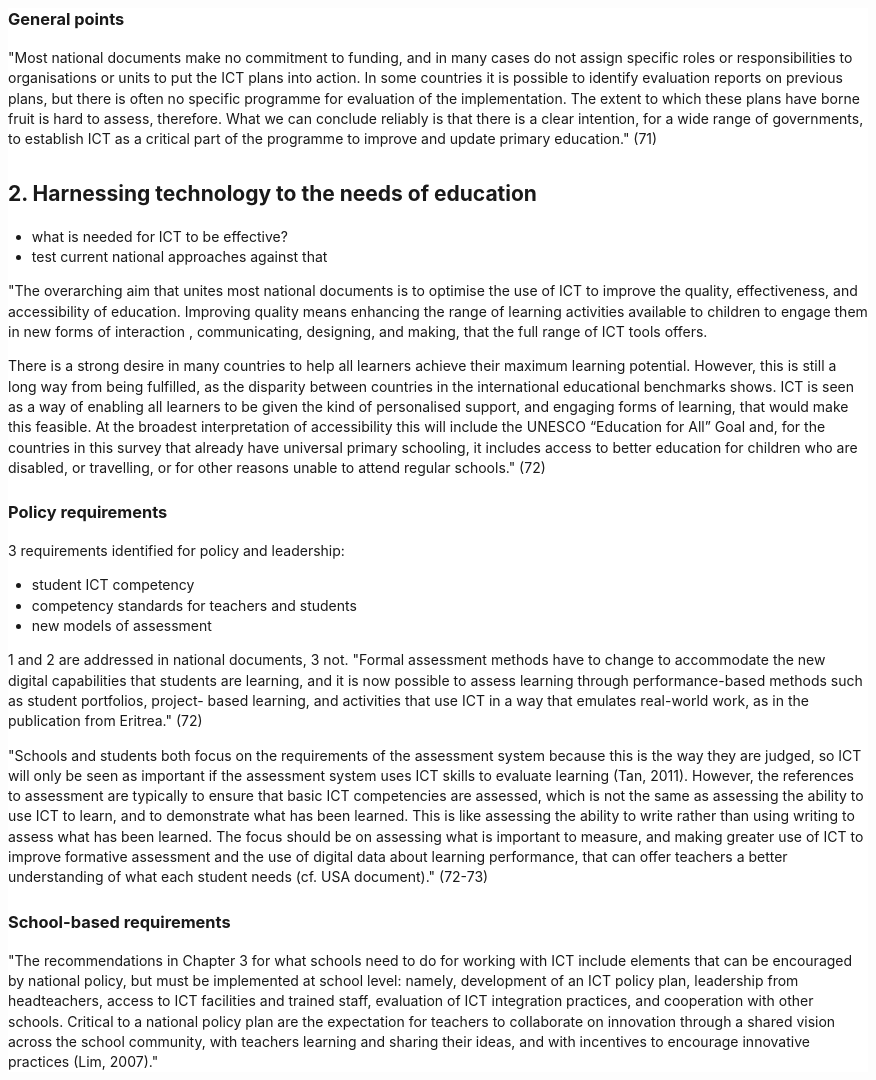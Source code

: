### General points
"Most national documents make no commitment to funding, and in many cases do not assign specific roles or responsibilities to organisations or units to put the ICT plans into action. In some countries it is possible to identify evaluation reports on previous plans, but there is often no specific programme for evaluation of the implementation. The extent to which these plans have borne fruit is hard to assess, therefore. What we can conclude reliably is that there is a clear intention, for a wide range of governments, to establish ICT as a critical part of the programme to improve and update primary education." (71)

## 2. Harnessing technology to the needs of education
- what is needed for ICT to be effective?
- test current national approaches against that

"The overarching aim that unites most national documents is to optimise the use of ICT to improve the quality, effectiveness, and accessibility of education. Improving quality means enhancing the range of learning activities available to children to engage them in new forms of interaction , communicating, designing, and making, that the full range of ICT tools offers.

There is a strong desire in many countries to help all learners achieve their maximum learning potential. However, this is still a long way from being fulfilled, as the disparity between countries in the international educational benchmarks shows. ICT is seen as a way of enabling all learners to be given the kind of personalised support, and engaging forms of learning, that would make this feasible. At the broadest interpretation of accessibility this will include the UNESCO “Education for All” Goal and, for the countries in this survey that already have universal primary schooling, it includes access to better education for children who are disabled, or travelling, or for other reasons unable to attend regular schools." (72)

### Policy requirements
3 requirements identified for policy and leadership:

* student ICT competency
* competency standards for teachers and students
* new models of assessment

1 and 2 are addressed in national documents, 3 not. "Formal assessment methods have to change to accommodate the new digital capabilities that students are learning, and it is now possible to assess learning through performance-based methods such as student portfolios, project- based learning, and activities that use ICT in a way that emulates real-world work, as in the publication from Eritrea." (72)

"Schools and students both focus on the requirements of the assessment system because this is the way they are judged, so ICT will only be seen as important if the assessment system uses ICT skills to evaluate learning (Tan, 2011). However, the references to assessment are typically to ensure that basic ICT competencies are assessed, which is not the same as assessing the ability to use ICT to learn, and to demonstrate what has been learned. This is like assessing the ability 
to write rather than using writing to assess what has been learned. The focus should be on assessing what is important to measure, and making greater use of ICT to improve formative assessment and the use of digital data about learning performance, that can offer teachers a better understanding of what each student needs (cf. USA document)." (72-73)

### School-based requirements
"The recommendations in Chapter 3 for what schools need to do for working with ICT include elements that can be encouraged by national policy, but must be implemented at school level: namely, development of an ICT policy plan, leadership from headteachers, access to ICT facilities and trained staff, evaluation of ICT integration practices, and cooperation with other schools. Critical to a national policy plan are the expectation for teachers to collaborate on innovation through a shared vision across the school community, with teachers learning and sharing their ideas, and with incentives to encourage innovative practices (Lim, 2007)."
